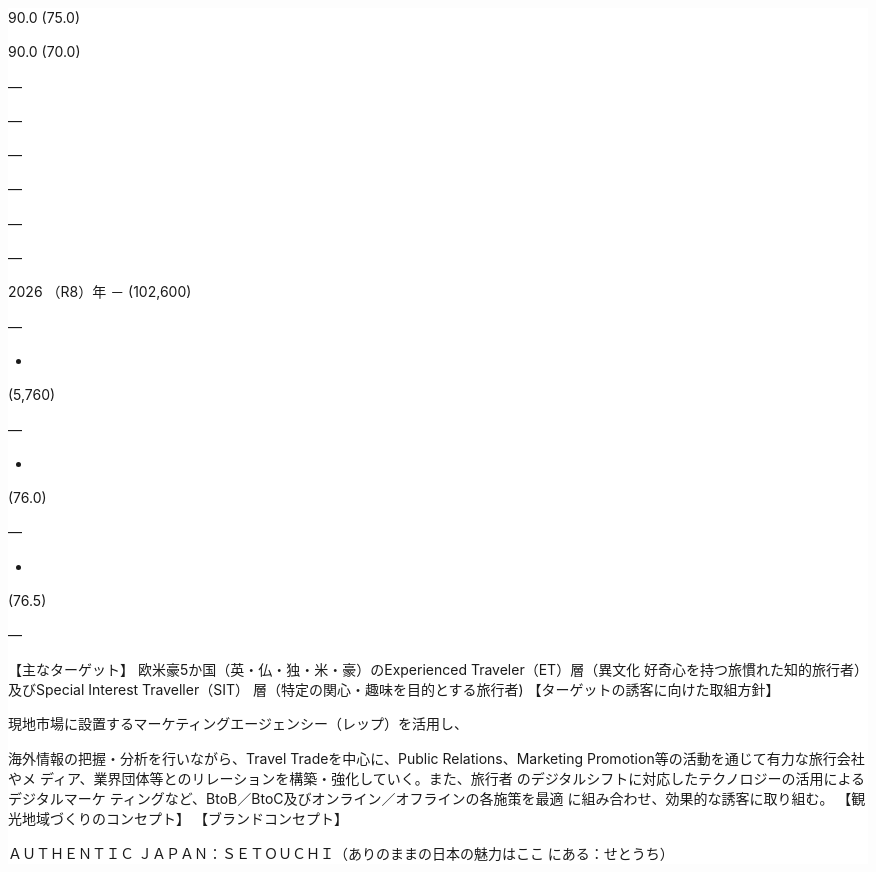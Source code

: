 90.0
(75.0)

90.0
(70.0)

―

―

―

―

―

―

2026
（R8）年
－
(102,600)

―

-
(5,760)

―

-
(76.0)

―

-
(76.5)

―

【主なターゲット】
欧米豪5か国（英・仏・独・米・豪）のExperienced Traveler（ET）層（異文化
好奇心を持つ旅慣れた知的旅行者）及びSpecial Interest Traveller（SIT）
層（特定の関心・趣味を目的とする旅行者)
【ターゲットの誘客に向けた取組方針】

現地市場に設置するマーケティングエージェンシー（レップ）を活用し、

海外情報の把握・分析を行いながら、Travel Tradeを中心に、Public
Relations、Marketing Promotion等の活動を通じて有力な旅行会社やメ
ディア、業界団体等とのリレーションを構築・強化していく。また、旅行者
のデジタルシフトに対応したテクノロジーの活用によるデジタルマーケ
ティングなど、BtoB／BtoC及びオンライン／オフラインの各施策を最適
に組み合わせ、効果的な誘客に取り組む。
【観光地域づくりのコンセプト】
【ブランドコンセプト】

ＡＵＴＨＥＮＴＩＣ ＪＡＰＡＮ：ＳＥＴＯＵＣＨＩ（ありのままの日本の魅力はここ
にある：せとうち）
